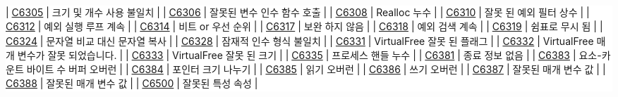 |                                               [C6305](../code-quality/c6305.md)                                                |                                                    크기 및 개수 사용 불일치                                                    |
|                                               [C6306](../code-quality/c6306.md)                                                |                                              잘못된 변수 인수 함수 호출                                              |
|                                               [C6308](../code-quality/c6308.md)                                                |                                                            Realloc 누수                                                             |
|                                               [C6310](../code-quality/c6310.md)                                                |                                                  잘못 된 예외 필터 상수                                                  |
|                                               [C6312](../code-quality/c6312.md)                                                |                                                  예외 실행 루프 계속                                                  |
|                                               [C6314](../code-quality/c6314.md)                                                |                                                        비트 or 우선 순위                                                        |
|                                               [C6317](../code-quality/c6317.md)                                                |                                                         보완 하지 않음                                                          |
|                                               [C6318](../code-quality/c6318.md)                                                |                                                      예외 검색 계속                                                      |
|                                               [C6319](../code-quality/c6319.md)                                                |                                                          쉼표로 무시 됨                                                           |
|                                               [C6324](../code-quality/c6324.md)                                                |                                                문자열 비교 대신 문자열 복사                                                |
|                                               [C6328](../code-quality/c6328.md)                                                |                                                  잠재적 인수 형식 불일치                                                   |
|                                               [C6331](../code-quality/c6331.md)                                                |                                                      VirtualFree 잘못 된 플래그                                                      |
|                                               [C6332](../code-quality/c6332.md)                                                |                                                    VirtualFree 매개 변수가 잘못 되었습니다.                                                    |
|                                               [C6333](../code-quality/c6333.md)                                                |                                                      VirtualFree 잘못 된 크기                                                       |
|                                               [C6335](../code-quality/c6335.md)                                                |                                                       프로세스 핸들 누수                                                        |
|                                               [C6381](../code-quality/c6381.md)                                                |                                                    종료 정보 없음                                                     |
|                                               [C6383](../code-quality/c6383.md)                                                |                                               요소-카운트 바이트 수 버퍼 오버런                                               |
|                                               [C6384](../code-quality/c6384.md)                                                |                                                        포인터 크기 나누기                                                        |
|                                               [C6385](../code-quality/c6385.md)                                                |                                                            읽기 오버런                                                             |
|                                               [C6386](../code-quality/c6386.md)                                                |                                                            쓰기 오버런                                                            |
|                                               [C6387](../code-quality/c6387.md)                                                |                                                       잘못된 매개 변수 값                                                       |
|                                               [C6388](../code-quality/c6388.md)                                                |                                                       잘못된 매개 변수 값                                                       |
|                                               [C6500](../code-quality/c6500.md)                                                |                                                     잘못된 특성 속성                                                      |